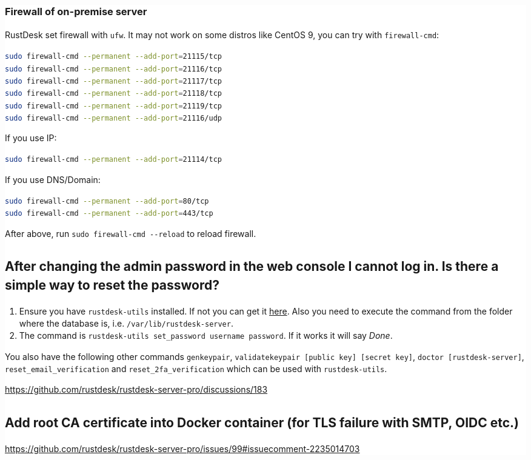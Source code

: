 ### Firewall of on-premise server
RustDesk set firewall with `ufw`. It may not work on some distros like CentOS 9, you can try with `firewall-cmd`:

```sh
sudo firewall-cmd --permanent --add-port=21115/tcp
sudo firewall-cmd --permanent --add-port=21116/tcp
sudo firewall-cmd --permanent --add-port=21117/tcp
sudo firewall-cmd --permanent --add-port=21118/tcp
sudo firewall-cmd --permanent --add-port=21119/tcp
sudo firewall-cmd --permanent --add-port=21116/udp
```

If you use IP:

```sh
sudo firewall-cmd --permanent --add-port=21114/tcp
```

If you use DNS/Domain:

```sh
sudo firewall-cmd --permanent --add-port=80/tcp
sudo firewall-cmd --permanent --add-port=443/tcp
```

After above, run `sudo firewall-cmd --reload` to reload firewall.

## After changing the admin password in the web console I cannot log in. Is there a simple way to reset the password?
1. Ensure you have `rustdesk-utils` installed. If not you can get it [here](https://github.com/rustdesk/rustdesk-server-pro). Also you need to execute the command from the folder where the database is, i.e. `/var/lib/rustdesk-server`.
2. The command is `rustdesk-utils set_password username password`. If it works it will say *Done*.

You also have the following other commands `genkeypair`, `validatekeypair [public key] [secret key]`, `doctor [rustdesk-server]`, `reset_email_verification` and `reset_2fa_verification` which can be used with `rustdesk-utils`.

https://github.com/rustdesk/rustdesk-server-pro/discussions/183

## Add root CA certificate into Docker container (for TLS failure with SMTP, OIDC etc.)
https://github.com/rustdesk/rustdesk-server-pro/issues/99#issuecomment-2235014703
